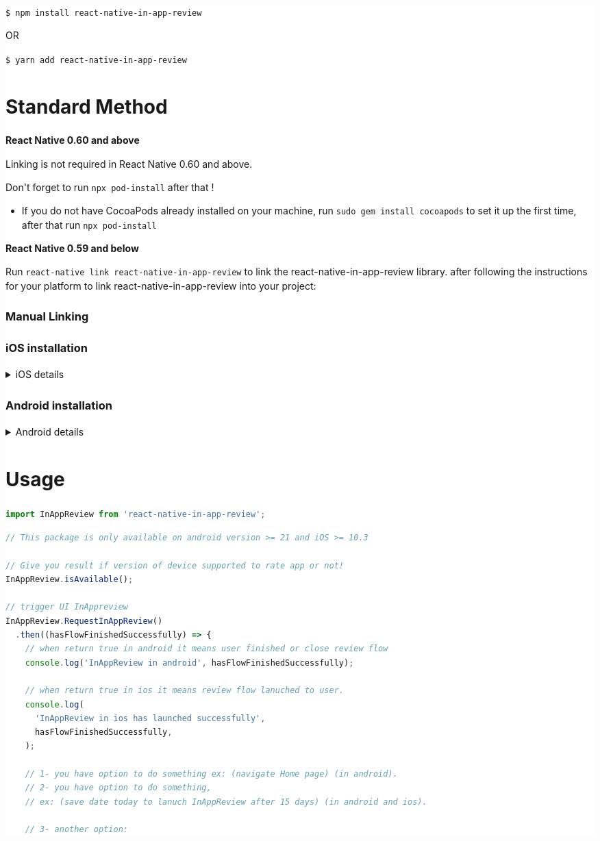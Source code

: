 ```sh
$ npm install react-native-in-app-review

```

OR

```sh
$ yarn add react-native-in-app-review
```

# Standard Method

**React Native 0.60 and above**

Linking is not required in React Native 0.60 and above.

Don't forget to run `npx pod-install` after that !

- If you do not have CocoaPods already installed on your machine, run `sudo gem install cocoapods` to set it up the first time, after that run `npx pod-install`

**React Native 0.59 and below**

Run `react-native link react-native-in-app-review` to link the react-native-in-app-review library.
after following the instructions for your platform to link react-native-in-app-review into your project:

### Manual Linking

### iOS installation

<details><summary>iOS details</summary></details>

### Android installation

<details><summary>Android details</summary></details>

# Usage

```javascript
import InAppReview from 'react-native-in-app-review';
```

```javascript
// This package is only available on android version >= 21 and iOS >= 10.3

// Give you result if version of device supported to rate app or not!
InAppReview.isAvailable();

// trigger UI InAppreview
InAppReview.RequestInAppReview()
  .then((hasFlowFinishedSuccessfully) => {
    // when return true in android it means user finished or close review flow
    console.log('InAppReview in android', hasFlowFinishedSuccessfully);

    // when return true in ios it means review flow lanuched to user.
    console.log(
      'InAppReview in ios has launched successfully',
      hasFlowFinishedSuccessfully,
    );

    // 1- you have option to do something ex: (navigate Home page) (in android).
    // 2- you have option to do something,
    // ex: (save date today to lanuch InAppReview after 15 days) (in android and ios).

    // 3- another option:
```